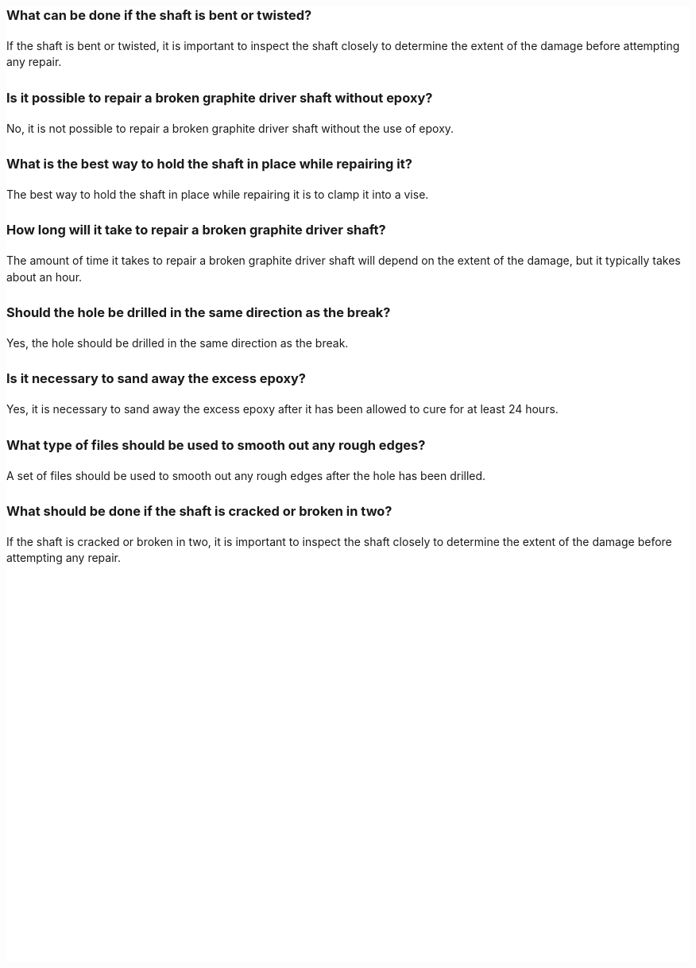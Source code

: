 <h3>What can be done if the shaft is bent or twisted?</h3>

<p>If the shaft is bent or twisted, it is important to inspect the shaft closely to determine the extent of the damage before attempting any repair.</p>

<h3>Is it possible to repair a broken graphite driver shaft without epoxy?</h3>

<p>No, it is not possible to repair a broken graphite driver shaft without the use of epoxy.</p>

<h3>What is the best way to hold the shaft in place while repairing it?</h3>

<p>The best way to hold the shaft in place while repairing it is to clamp it into a vise.</p>

<h3>How long will it take to repair a broken graphite driver shaft?</h3>

<p>The amount of time it takes to repair a broken graphite driver shaft will depend on the extent of the damage, but it typically takes about an hour.</p>

<h3>Should the hole be drilled in the same direction as the break?</h3>

<p>Yes, the hole should be drilled in the same direction as the break.</p>

<h3>Is it necessary to sand away the excess epoxy?</h3>

<p>Yes, it is necessary to sand away the excess epoxy after it has been allowed to cure for at least 24 hours.</p>

<h3>What type of files should be used to smooth out any rough edges?</h3>

<p>A set of files should be used to smooth out any rough edges after the hole has been drilled.</p>

<h3>What should be done if the shaft is cracked or broken in two?</h3>

<p>If the shaft is cracked or broken in two, it is important to inspect the shaft closely to determine the extent of the damage before attempting any repair.</p>

<div style="position: relative; padding-bottom: 56.25%; overflow: hidden"><iframe src="https://www.youtube.com/embed/i0v6bcn6rA8" frameborder="0" allow="accelerometer; autoplay; clipboard-write; encrypted-media; gyroscope; picture-in-picture; web-share" allowfullscreen style="position: absolute; top: 0; left: 0; width: 100%; height: 100%;"></iframe>
</div>